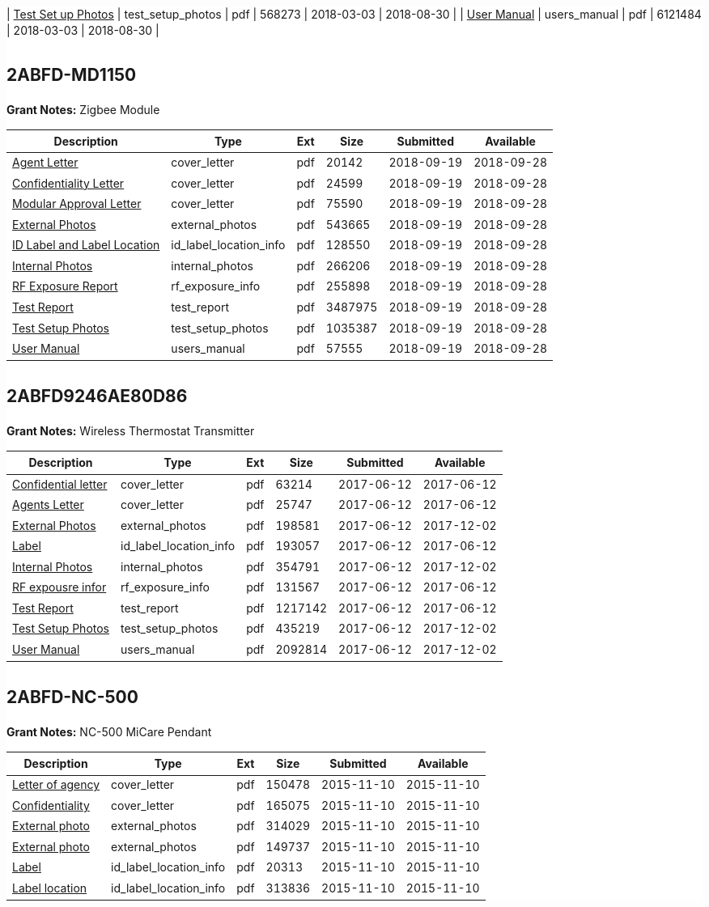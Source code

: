 | [Test Set up Photos](2ABFD-NC-211/a0e0dac2b9d1d9eac937b23300af0f50/3768283.pdf) | test_setup_photos | pdf | 568273 | 2018-03-03 | 2018-08-30 |
| [User Manual](2ABFD-NC-211/a0e0dac2b9d1d9eac937b23300af0f50/3768284.pdf) | users_manual | pdf | 6121484 | 2018-03-03 | 2018-08-30 |
## 2ABFD-MD1150
**Grant Notes:** Zigbee Module

| Description | Type | Ext | Size | Submitted | Available |
| ----------- | ---- | --- | ---- | --------- | --------- |
| [Agent Letter](2ABFD-MD1150/6a5c4165ac919101ef3a0ddb668f4bb2/4012286.pdf) | cover_letter | pdf | 20142 | 2018-09-19 | 2018-09-28 |
| [Confidentiality Letter](2ABFD-MD1150/6a5c4165ac919101ef3a0ddb668f4bb2/4012287.pdf) | cover_letter | pdf | 24599 | 2018-09-19 | 2018-09-28 |
| [Modular Approval Letter](2ABFD-MD1150/6a5c4165ac919101ef3a0ddb668f4bb2/4012288.pdf) | cover_letter | pdf | 75590 | 2018-09-19 | 2018-09-28 |
| [External Photos](2ABFD-MD1150/6a5c4165ac919101ef3a0ddb668f4bb2/4012280.pdf) | external_photos | pdf | 543665 | 2018-09-19 | 2018-09-28 |
| [ID Label and Label Location](2ABFD-MD1150/6a5c4165ac919101ef3a0ddb668f4bb2/4012279.pdf) | id_label_location_info | pdf | 128550 | 2018-09-19 | 2018-09-28 |
| [Internal Photos](2ABFD-MD1150/6a5c4165ac919101ef3a0ddb668f4bb2/4012284.pdf) | internal_photos | pdf | 266206 | 2018-09-19 | 2018-09-28 |
| [RF Exposure Report](2ABFD-MD1150/6a5c4165ac919101ef3a0ddb668f4bb2/4012285.pdf) | rf_exposure_info | pdf | 255898 | 2018-09-19 | 2018-09-28 |
| [Test Report](2ABFD-MD1150/6a5c4165ac919101ef3a0ddb668f4bb2/4012281.pdf) | test_report | pdf | 3487975 | 2018-09-19 | 2018-09-28 |
| [Test Setup Photos](2ABFD-MD1150/6a5c4165ac919101ef3a0ddb668f4bb2/4012289.pdf) | test_setup_photos | pdf | 1035387 | 2018-09-19 | 2018-09-28 |
| [User Manual](2ABFD-MD1150/6a5c4165ac919101ef3a0ddb668f4bb2/4012283.pdf) | users_manual | pdf | 57555 | 2018-09-19 | 2018-09-28 |
## 2ABFD9246AE80D86
**Grant Notes:** Wireless Thermostat Transmitter

| Description | Type | Ext | Size | Submitted | Available |
| ----------- | ---- | --- | ---- | --------- | --------- |
| [Confidential letter](2ABFD9246AE80D86/4d1554da60a374d4ea7b17ade8a31506/3422709.pdf) | cover_letter | pdf | 63214 | 2017-06-12 | 2017-06-12 |
| [Agents Letter](2ABFD9246AE80D86/4d1554da60a374d4ea7b17ade8a31506/3422711.pdf) | cover_letter | pdf | 25747 | 2017-06-12 | 2017-06-12 |
| [External Photos](2ABFD9246AE80D86/4d1554da60a374d4ea7b17ade8a31506/3422702.pdf) | external_photos | pdf | 198581 | 2017-06-12 | 2017-12-02 |
| [Label](2ABFD9246AE80D86/4d1554da60a374d4ea7b17ade8a31506/3422701.pdf) | id_label_location_info | pdf | 193057 | 2017-06-12 | 2017-06-12 |
| [Internal Photos](2ABFD9246AE80D86/4d1554da60a374d4ea7b17ade8a31506/3422712.pdf) | internal_photos | pdf | 354791 | 2017-06-12 | 2017-12-02 |
| [RF expousre infor](2ABFD9246AE80D86/4d1554da60a374d4ea7b17ade8a31506/3422707.pdf) | rf_exposure_info | pdf | 131567 | 2017-06-12 | 2017-06-12 |
| [Test Report](2ABFD9246AE80D86/4d1554da60a374d4ea7b17ade8a31506/3422705.pdf) | test_report | pdf | 1217142 | 2017-06-12 | 2017-06-12 |
| [Test Setup Photos](2ABFD9246AE80D86/4d1554da60a374d4ea7b17ade8a31506/3422706.pdf) | test_setup_photos | pdf | 435219 | 2017-06-12 | 2017-12-02 |
| [User Manual](2ABFD9246AE80D86/4d1554da60a374d4ea7b17ade8a31506/3422708.pdf) | users_manual | pdf | 2092814 | 2017-06-12 | 2017-12-02 |
## 2ABFD-NC-500
**Grant Notes:** NC-500 MiCare Pendant

| Description | Type | Ext | Size | Submitted | Available |
| ----------- | ---- | --- | ---- | --------- | --------- |
| [Letter of agency](2ABFD-NC-500/2aaf336a30a5d82ba714b0310d5d960a/2808542.pdf) | cover_letter | pdf | 150478 | 2015-11-10 | 2015-11-10 |
| [Confidentiality](2ABFD-NC-500/2aaf336a30a5d82ba714b0310d5d960a/2808543.pdf) | cover_letter | pdf | 165075 | 2015-11-10 | 2015-11-10 |
| [External photo](2ABFD-NC-500/2aaf336a30a5d82ba714b0310d5d960a/2808544.pdf) | external_photos | pdf | 314029 | 2015-11-10 | 2015-11-10 |
| [External photo](2ABFD-NC-500/2aaf336a30a5d82ba714b0310d5d960a/2808545.pdf) | external_photos | pdf | 149737 | 2015-11-10 | 2015-11-10 |
| [Label](2ABFD-NC-500/2aaf336a30a5d82ba714b0310d5d960a/2808546.pdf) | id_label_location_info | pdf | 20313 | 2015-11-10 | 2015-11-10 |
| [Label location](2ABFD-NC-500/2aaf336a30a5d82ba714b0310d5d960a/2808547.pdf) | id_label_location_info | pdf | 313836 | 2015-11-10 | 2015-11-10 |